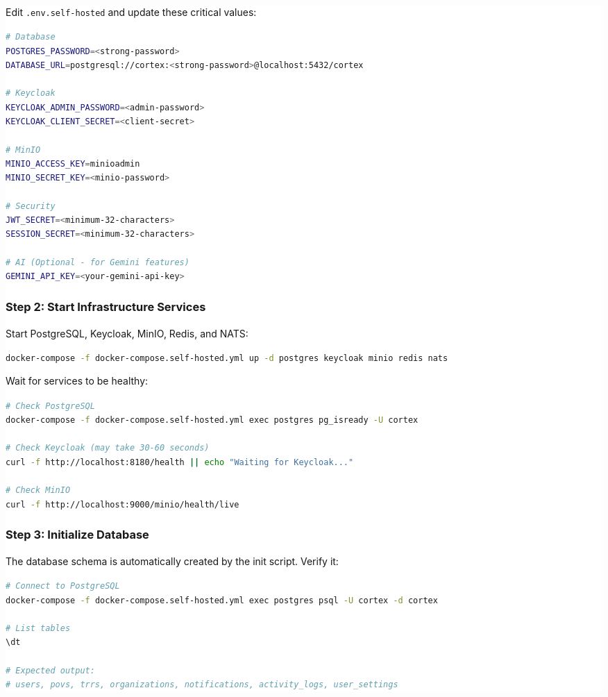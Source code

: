 Edit `.env.self-hosted` and update these critical values:

```bash
# Database
POSTGRES_PASSWORD=<strong-password>
DATABASE_URL=postgresql://cortex:<strong-password>@localhost:5432/cortex

# Keycloak
KEYCLOAK_ADMIN_PASSWORD=<admin-password>
KEYCLOAK_CLIENT_SECRET=<client-secret>

# MinIO
MINIO_ACCESS_KEY=minioadmin
MINIO_SECRET_KEY=<minio-password>

# Security
JWT_SECRET=<minimum-32-characters>
SESSION_SECRET=<minimum-32-characters>

# AI (Optional - for Gemini features)
GEMINI_API_KEY=<your-gemini-api-key>
```

### Step 2: Start Infrastructure Services

Start PostgreSQL, Keycloak, MinIO, Redis, and NATS:

```bash
docker-compose -f docker-compose.self-hosted.yml up -d postgres keycloak minio redis nats
```

Wait for services to be healthy:

```bash
# Check PostgreSQL
docker-compose -f docker-compose.self-hosted.yml exec postgres pg_isready -U cortex

# Check Keycloak (may take 30-60 seconds)
curl -f http://localhost:8180/health || echo "Waiting for Keycloak..."

# Check MinIO
curl -f http://localhost:9000/minio/health/live
```

### Step 3: Initialize Database

The database schema is automatically created by the init script. Verify it:

```bash
# Connect to PostgreSQL
docker-compose -f docker-compose.self-hosted.yml exec postgres psql -U cortex -d cortex

# List tables
\dt

# Expected output:
# users, povs, trrs, organizations, notifications, activity_logs, user_settings
```
